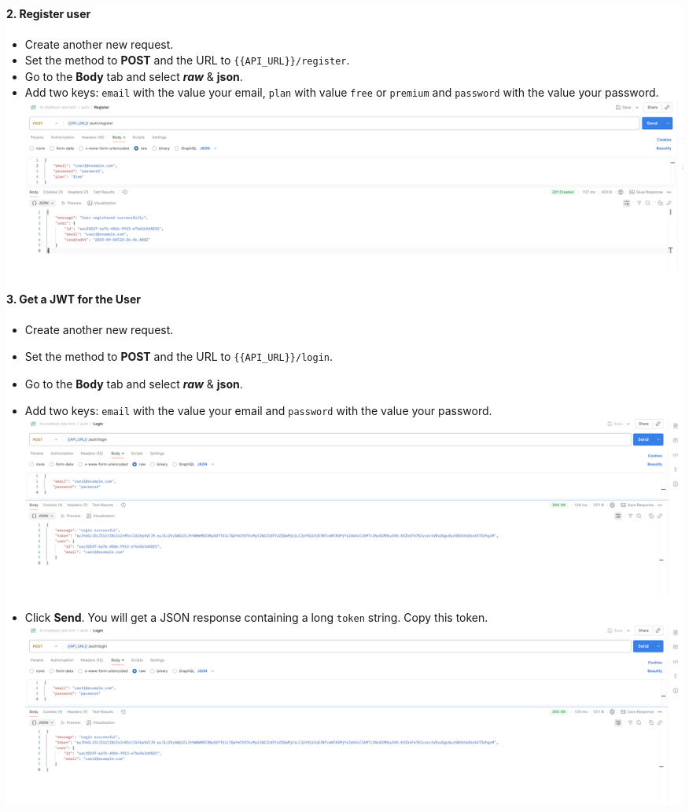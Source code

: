 #### 2. Register user 
  -  Create another new request.
  - Set the method to **POST** and the URL to ``{{API_URL}}/register``.
  - Go to the **Body** tab and select ***raw*** & **json**.
  - Add two keys: `email` with the value your email, `plan` with value `free` or `premium` and `password` with the value your password.
  ![](./images/register.png)


#### 3. Get a JWT for the User
  -  Create another new request.
  - Set the method to **POST** and the URL to ``{{API_URL}}/login``.
  - Go to the **Body** tab and select ***raw*** & **json**.
  - Add two keys: `email` with the value your email and `password` with the value your password.
  ![](./images/login.png)

  - Click **Send**. You will get a JSON response containing a long `token` string. Copy this token.
  ![](./images/get-jwt.png)
